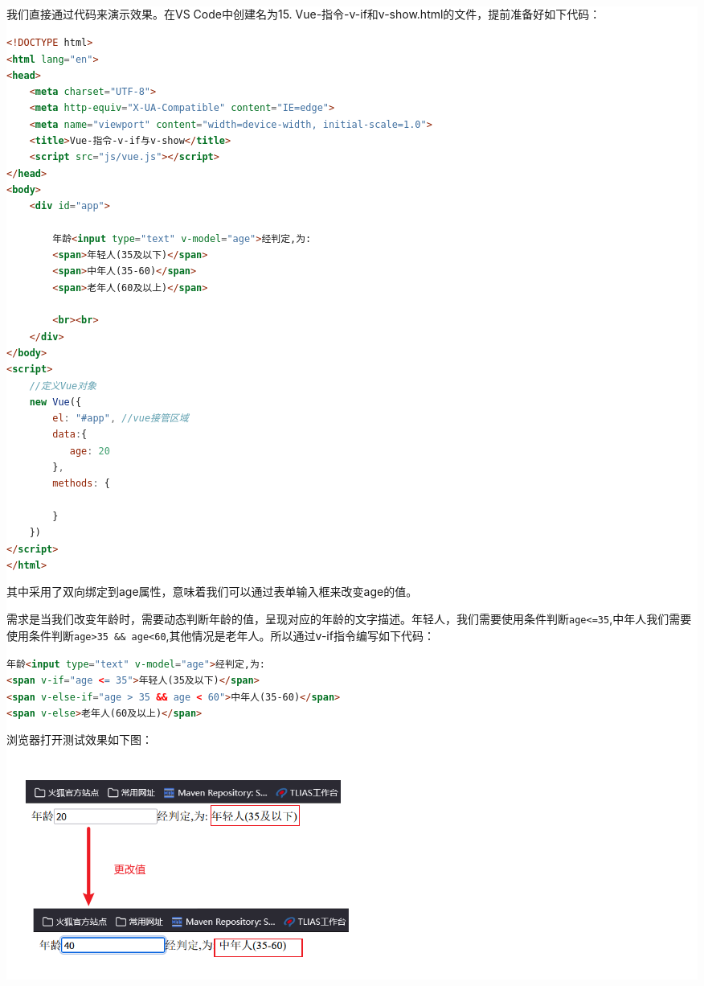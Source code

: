 我们直接通过代码来演示效果。在VS Code中创建名为15. Vue-指令-v-if和v-show.html的文件，提前准备好如下代码：

~~~html
<!DOCTYPE html>
<html lang="en">
<head>
    <meta charset="UTF-8">
    <meta http-equiv="X-UA-Compatible" content="IE=edge">
    <meta name="viewport" content="width=device-width, initial-scale=1.0">
    <title>Vue-指令-v-if与v-show</title>
    <script src="js/vue.js"></script>
</head>
<body>
    <div id="app">
        
        年龄<input type="text" v-model="age">经判定,为:
        <span>年轻人(35及以下)</span>
        <span>中年人(35-60)</span>
        <span>老年人(60及以上)</span>

        <br><br>
    </div>
</body>
<script>
    //定义Vue对象
    new Vue({
        el: "#app", //vue接管区域
        data:{
           age: 20
        },
        methods: {
            
        }
    })
</script>
</html>
~~~

其中采用了双向绑定到age属性，意味着我们可以通过表单输入框来改变age的值。

需求是当我们改变年龄时，需要动态判断年龄的值，呈现对应的年龄的文字描述。年轻人，我们需要使用条件判断`age<=35`,中年人我们需要使用条件判断`age>35 && age<60`,其他情况是老年人。所以通过v-if指令编写如下代码：

~~~html
年龄<input type="text" v-model="age">经判定,为:
<span v-if="age <= 35">年轻人(35及以下)</span>
<span v-else-if="age > 35 && age < 60">中年人(35-60)</span>
<span v-else>老年人(60及以上)</span>
~~~

浏览器打开测试效果如下图：

![1668864281939](assets/1668864281939.png) 